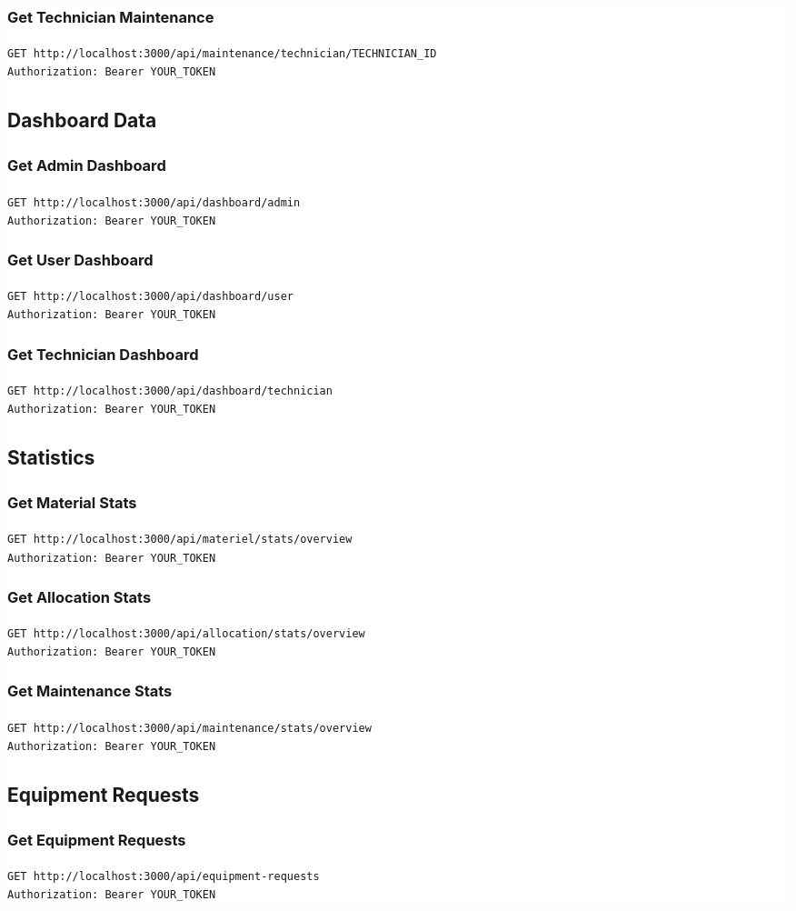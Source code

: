 ### Get Technician Maintenance
```http
GET http://localhost:3000/api/maintenance/technician/TECHNICIAN_ID
Authorization: Bearer YOUR_TOKEN
```

## Dashboard Data

### Get Admin Dashboard
```http
GET http://localhost:3000/api/dashboard/admin
Authorization: Bearer YOUR_TOKEN
```

### Get User Dashboard
```http
GET http://localhost:3000/api/dashboard/user
Authorization: Bearer YOUR_TOKEN
```

### Get Technician Dashboard
```http
GET http://localhost:3000/api/dashboard/technician
Authorization: Bearer YOUR_TOKEN
```

## Statistics

### Get Material Stats
```http
GET http://localhost:3000/api/materiel/stats/overview
Authorization: Bearer YOUR_TOKEN
```

### Get Allocation Stats
```http
GET http://localhost:3000/api/allocation/stats/overview
Authorization: Bearer YOUR_TOKEN
```

### Get Maintenance Stats
```http
GET http://localhost:3000/api/maintenance/stats/overview
Authorization: Bearer YOUR_TOKEN
```

## Equipment Requests

### Get Equipment Requests
```http
GET http://localhost:3000/api/equipment-requests
Authorization: Bearer YOUR_TOKEN
```
